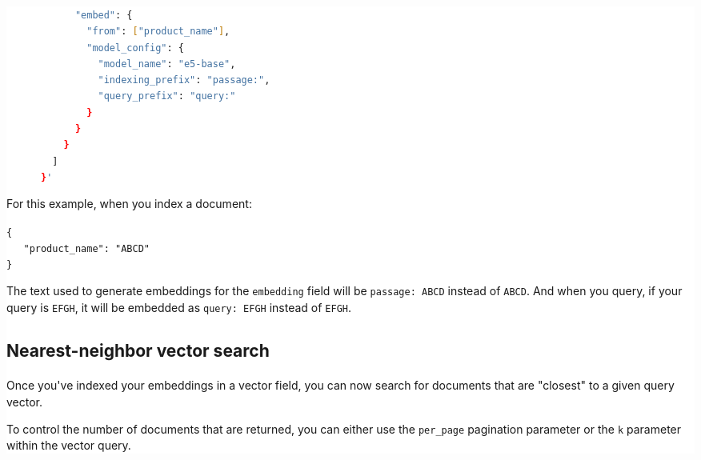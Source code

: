 ```bash
            "embed": {
              "from": ["product_name"],
              "model_config": {
                "model_name": "e5-base",
                "indexing_prefix": "passage:",
                "query_prefix": "query:"
              }
            }
          }
        ]
      }'

```
   </template>

</Tabs>

For this example, when you index a document:
```
{
   "product_name": "ABCD"
}

```
The text used to generate embeddings for the `embedding` field will be `passage: ABCD` instead of `ABCD`. And when you query, if your query is `EFGH`, it will be embedded as `query: EFGH` instead of `EFGH`.

## Nearest-neighbor vector search

Once you've indexed your embeddings in a vector field, you can now search for documents that are "closest" to a given query vector.

To control the number of documents that are returned, you can either use the `per_page` pagination parameter or the `k` parameter within the vector query.

<Tabs :tabs="['JavaScript','PHP','Python','Ruby', 'Dart','Java','Go','Shell']">
<template v-slot:JavaScript>

```js
let searchRequests = {
  'searches': [
    {
      'collection': 'docs',
      'q': '*',
      'vector_query' : 'embedding:([0.96826, 0.94, 0.39557, 0.306488], k:100)', // <=== Be sure to replace `embedding` with the name of the field that stores your embeddings.
      'exclude_fields': 'embedding', // <=== Don't return the raw floating point numbers in the vector field in the search API response, to save on network bandwidth.
    }
  ]
}
let commonSearchParams = {}
client.multiSearch.perform(searchRequests, commonSearchParams)
```

